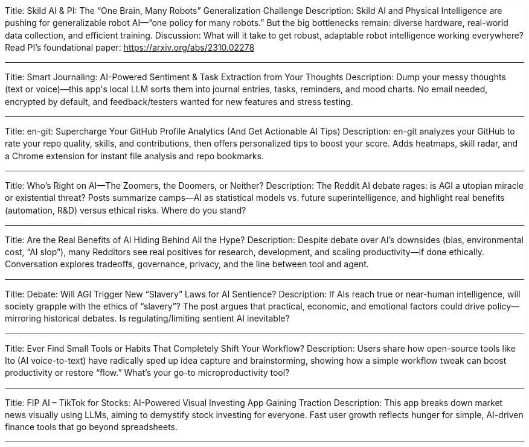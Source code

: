 
Title: Skild AI & PI: The “One Brain, Many Robots” Generalization Challenge
Description: Skild AI and Physical Intelligence are pushing for generalizable robot AI—”one policy for many robots.” But the big bottlenecks remain: diverse hardware, real-world data collection, and efficient training. Discussion: What will it take to get robust, adaptable robot intelligence working everywhere?  
Read PI’s foundational paper: https://arxiv.org/abs/2310.02278

---

Title: Smart Journaling: AI-Powered Sentiment & Task Extraction from Your Thoughts
Description: Dump your messy thoughts (text or voice)—this app's local LLM sorts them into journal entries, tasks, reminders, and mood charts. No email needed, encrypted by default, and feedback/testers wanted for new features and stress testing.

---

Title: en-git: Supercharge Your GitHub Profile Analytics (And Get Actionable AI Tips)
Description: en-git analyzes your GitHub to rate your repo quality, skills, and contributions, then offers personalized tips to boost your score. Adds heatmaps, skill radar, and a Chrome extension for instant file analysis and repo bookmarks.

---

Title: Who’s Right on AI—The Zoomers, the Doomers, or Neither?
Description: The Reddit AI debate rages: is AGI a utopian miracle or existential threat? Posts summarize camps—AI as statistical models vs. future superintelligence, and highlight real benefits (automation, R&D) versus ethical risks. Where do you stand?

---

Title: Are the Real Benefits of AI Hiding Behind All the Hype?
Description: Despite debate over AI’s downsides (bias, environmental cost, “AI slop”), many Redditors see real positives for research, development, and scaling productivity—if done ethically. Conversation explores tradeoffs, governance, privacy, and the line between tool and agent.

---

Title: Debate: Will AGI Trigger New “Slavery” Laws for AI Sentience?
Description: If AIs reach true or near-human intelligence, will society grapple with the ethics of “slavery”? The post argues that practical, economic, and emotional factors could drive policy—mirroring historical debates. Is regulating/limiting sentient AI inevitable?

---

Title: Ever Find Small Tools or Habits That Completely Shift Your Workflow?
Description: Users share how open-source tools like Ito (AI voice-to-text) have radically sped up idea capture and brainstorming, showing how a simple workflow tweak can boost productivity or restore “flow.” What’s your go-to microproductivity tool?

---

Title: FIP AI – TikTok for Stocks: AI-Powered Visual Investing App Gaining Traction
Description: This app breaks down market news visually using LLMs, aiming to demystify stock investing for everyone. Fast user growth reflects hunger for simple, AI-driven finance tools that go beyond spreadsheets.

---